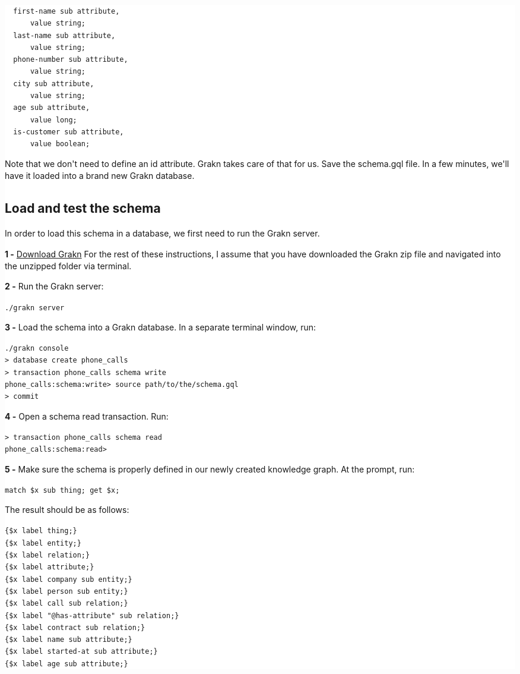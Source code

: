 ```typeql
  first-name sub attribute,
	  value string;
  last-name sub attribute,
	  value string;
  phone-number sub attribute,
	  value string;
  city sub attribute,
	  value string;
  age sub attribute,
	  value long;
  is-customer sub attribute,
	  value boolean;
```

Note that we don't need to define an id attribute. Grakn takes care of that for us.
Save the schema.gql file. In a few minutes, we'll have it loaded into a brand new Grakn database.

## Load and test the schema
In order to load this schema in a database, we first need to run the Grakn server.

**1 -** [Download Grakn](/docs/running-grakn/install-and-run#download-and-install-grakn)
For the rest of these instructions, I assume that you have downloaded the Grakn zip file and navigated into the unzipped folder via terminal.

**2 -** Run the Grakn server:

```
./grakn server
```

**3 -** Load the schema into a Grakn database. In a separate terminal window, run:

```
./grakn console
> database create phone_calls
> transaction phone_calls schema write
phone_calls:schema:write> source path/to/the/schema.gql
> commit
```

**4 -** Open a schema read transaction. Run:

```
> transaction phone_calls schema read
phone_calls:schema:read>
```

**5 -** Make sure the schema is properly defined in our newly created knowledge graph. At the prompt, run:

```typeql
match $x sub thing; get $x;
```

The result should be as follows:

```typeql
{$x label thing;}
{$x label entity;}
{$x label relation;}
{$x label attribute;}
{$x label company sub entity;}
{$x label person sub entity;}
{$x label call sub relation;}
{$x label "@has-attribute" sub relation;}
{$x label contract sub relation;}
{$x label name sub attribute;}
{$x label started-at sub attribute;}
{$x label age sub attribute;}
```